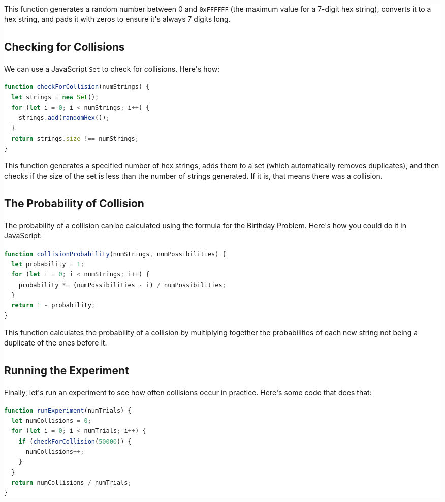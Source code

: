 This function generates a random number between 0 and `0xFFFFFF` (the maximum value for a 7-digit hex string), converts it to a hex string, and pads it with zeros to ensure it's always 7 digits long.

## Checking for Collisions

We can use a JavaScript `Set` to check for collisions. Here's how:

```javascript
function checkForCollision(numStrings) {
  let strings = new Set();
  for (let i = 0; i < numStrings; i++) {
    strings.add(randomHex());
  }
  return strings.size !== numStrings;
}
```

This function generates a specified number of hex strings, adds them to a set (which automatically removes duplicates), and then checks if the size of the set is less than the number of strings generated. If it is, that means there was a collision.

## The Probability of Collision

The probability of a collision can be calculated using the formula for the Birthday Problem. Here's how you could do it in JavaScript:

```javascript
function collisionProbability(numStrings, numPossibilities) {
  let probability = 1;
  for (let i = 0; i < numStrings; i++) {
    probability *= (numPossibilities - i) / numPossibilities;
  }
  return 1 - probability;
}
```

This function calculates the probability of a collision by multiplying together the probabilities of each new string not being a duplicate of the ones before it.

## Running the Experiment

Finally, let's run an experiment to see how often collisions occur in practice. Here's some code that does that:

```javascript
function runExperiment(numTrials) {
  let numCollisions = 0;
  for (let i = 0; i < numTrials; i++) {
    if (checkForCollision(50000)) {
      numCollisions++;
    }
  }
  return numCollisions / numTrials;
}
```
